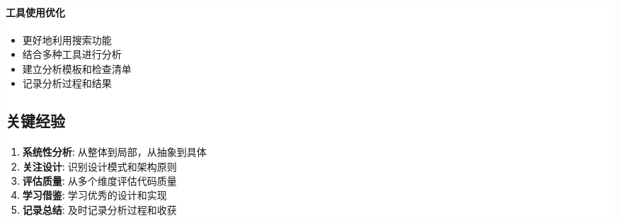 #### 工具使用优化
- 更好地利用搜索功能
- 结合多种工具进行分析
- 建立分析模板和检查清单
- 记录分析过程和结果

## 关键经验

1. **系统性分析**: 从整体到局部，从抽象到具体
2. **关注设计**: 识别设计模式和架构原则
3. **评估质量**: 从多个维度评估代码质量
4. **学习借鉴**: 学习优秀的设计和实现
5. **记录总结**: 及时记录分析过程和收获
